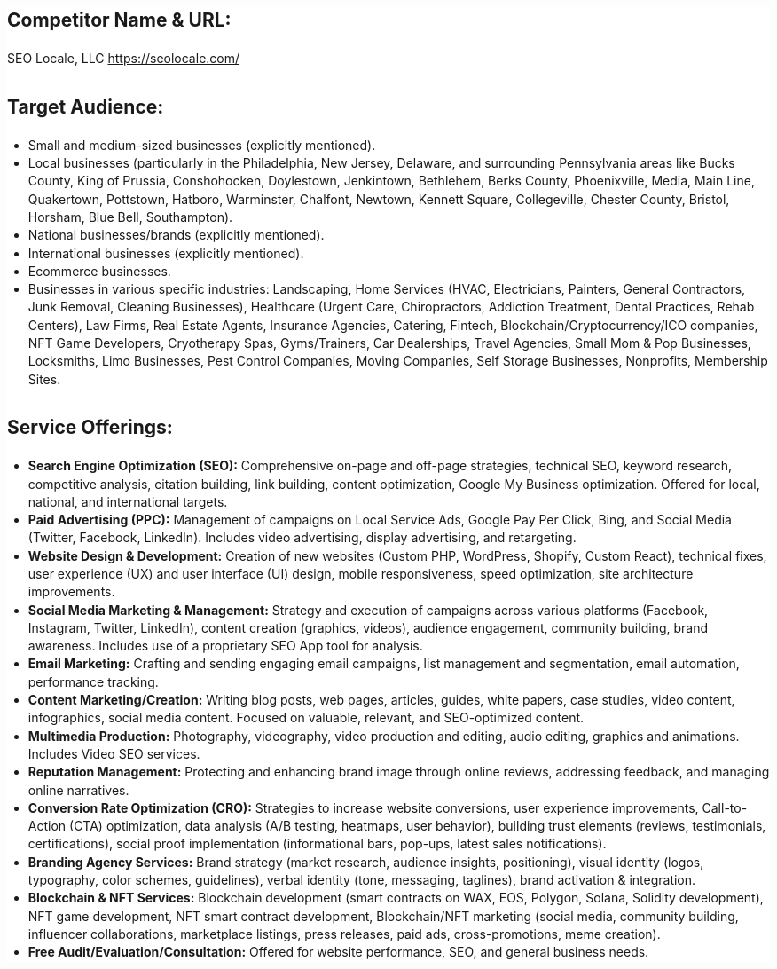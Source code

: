 ## Competitor Name & URL:
SEO Locale, LLC
https://seolocale.com/

## Target Audience:
* Small and medium-sized businesses (explicitly mentioned).
* Local businesses (particularly in the Philadelphia, New Jersey, Delaware, and surrounding Pennsylvania areas like Bucks County, King of Prussia, Conshohocken, Doylestown, Jenkintown, Bethlehem, Berks County, Phoenixville, Media, Main Line, Quakertown, Pottstown, Hatboro, Warminster, Chalfont, Newtown, Kennett Square, Collegeville, Chester County, Bristol, Horsham, Blue Bell, Southampton).
* National businesses/brands (explicitly mentioned).
* International businesses (explicitly mentioned).
* Ecommerce businesses.
* Businesses in various specific industries: Landscaping, Home Services (HVAC, Electricians, Painters, General Contractors, Junk Removal, Cleaning Businesses), Healthcare (Urgent Care, Chiropractors, Addiction Treatment, Dental Practices, Rehab Centers), Law Firms, Real Estate Agents, Insurance Agencies, Catering, Fintech, Blockchain/Cryptocurrency/ICO companies, NFT Game Developers, Cryotherapy Spas, Gyms/Trainers, Car Dealerships, Travel Agencies, Small Mom & Pop Businesses, Locksmiths, Limo Businesses, Pest Control Companies, Moving Companies, Self Storage Businesses, Nonprofits, Membership Sites.

## Service Offerings:
* **Search Engine Optimization (SEO):** Comprehensive on-page and off-page strategies, technical SEO, keyword research, competitive analysis, citation building, link building, content optimization, Google My Business optimization. Offered for local, national, and international targets.
* **Paid Advertising (PPC):** Management of campaigns on Local Service Ads, Google Pay Per Click, Bing, and Social Media (Twitter, Facebook, LinkedIn). Includes video advertising, display advertising, and retargeting.
* **Website Design & Development:** Creation of new websites (Custom PHP, WordPress, Shopify, Custom React), technical fixes, user experience (UX) and user interface (UI) design, mobile responsiveness, speed optimization, site architecture improvements.
* **Social Media Marketing & Management:** Strategy and execution of campaigns across various platforms (Facebook, Instagram, Twitter, LinkedIn), content creation (graphics, videos), audience engagement, community building, brand awareness. Includes use of a proprietary SEO App tool for analysis.
* **Email Marketing:** Crafting and sending engaging email campaigns, list management and segmentation, email automation, performance tracking.
* **Content Marketing/Creation:** Writing blog posts, web pages, articles, guides, white papers, case studies, video content, infographics, social media content. Focused on valuable, relevant, and SEO-optimized content.
* **Multimedia Production:** Photography, videography, video production and editing, audio editing, graphics and animations. Includes Video SEO services.
* **Reputation Management:** Protecting and enhancing brand image through online reviews, addressing feedback, and managing online narratives.
* **Conversion Rate Optimization (CRO):** Strategies to increase website conversions, user experience improvements, Call-to-Action (CTA) optimization, data analysis (A/B testing, heatmaps, user behavior), building trust elements (reviews, testimonials, certifications), social proof implementation (informational bars, pop-ups, latest sales notifications).
* **Branding Agency Services:** Brand strategy (market research, audience insights, positioning), visual identity (logos, typography, color schemes, guidelines), verbal identity (tone, messaging, taglines), brand activation & integration.
* **Blockchain & NFT Services:** Blockchain development (smart contracts on WAX, EOS, Polygon, Solana, Solidity development), NFT game development, NFT smart contract development, Blockchain/NFT marketing (social media, community building, influencer collaborations, marketplace listings, press releases, paid ads, cross-promotions, meme creation).
* **Free Audit/Evaluation/Consultation:** Offered for website performance, SEO, and general business needs.
